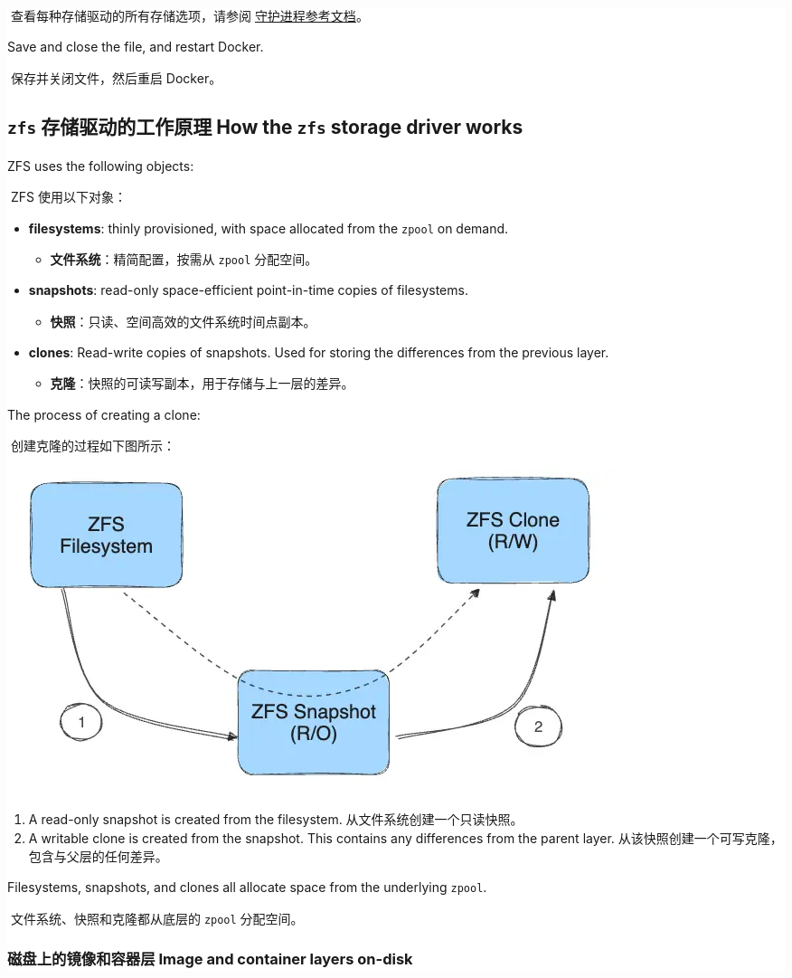 ​	查看每种存储驱动的所有存储选项，请参阅 [守护进程参考文档](https://docs.docker.com/reference/cli/dockerd/#daemon-storage-driver)。

Save and close the file, and restart Docker.

​	保存并关闭文件，然后重启 Docker。

## `zfs` 存储驱动的工作原理 How the `zfs` storage driver works

ZFS uses the following objects:

​	ZFS 使用以下对象：

- **filesystems**: thinly provisioned, with space allocated from the `zpool` on demand.
  - **文件系统**：精简配置，按需从 `zpool` 分配空间。

- **snapshots**: read-only space-efficient point-in-time copies of filesystems.
  - **快照**：只读、空间高效的文件系统时间点副本。

- **clones**: Read-write copies of snapshots. Used for storing the differences from the previous layer.
  - **克隆**：快照的可读写副本，用于存储与上一层的差异。


The process of creating a clone:

​	创建克隆的过程如下图所示：

![ZFS snapshots and clones](ZFSstoragedriver_img/zfs_clones.webp)

1. A read-only snapshot is created from the filesystem. 从文件系统创建一个只读快照。
2. A writable clone is created from the snapshot. This contains any differences from the parent layer. 从该快照创建一个可写克隆，包含与父层的任何差异。

Filesystems, snapshots, and clones all allocate space from the underlying `zpool`.

​	文件系统、快照和克隆都从底层的 `zpool` 分配空间。

### 磁盘上的镜像和容器层 Image and container layers on-disk
